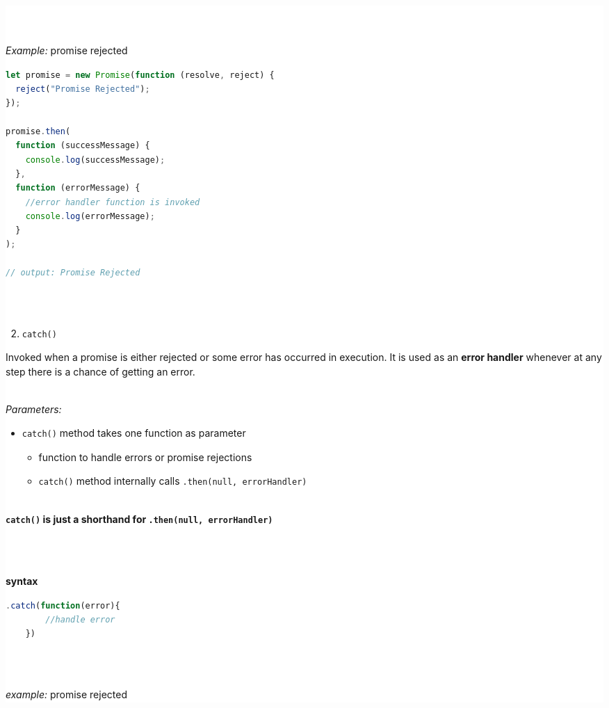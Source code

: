 <br><br>

_Example:_ promise rejected
<br>

```js
let promise = new Promise(function (resolve, reject) {
  reject("Promise Rejected");
});

promise.then(
  function (successMessage) {
    console.log(successMessage);
  },
  function (errorMessage) {
    //error handler function is invoked
    console.log(errorMessage);
  }
);

// output: Promise Rejected
```

<br><br>

2. `catch()`
   <br>

Invoked when a promise is either rejected or some error has occurred in execution. It is used as an **error handler** whenever at any step there is a chance of getting an error.
<br><br>

_Parameters:_
<br>

- `catch()` method takes one function as parameter

  - function to handle errors or promise rejections

  - `catch()` method internally calls `.then(null, errorHandler)`
    <br><br>

**`catch()` is just a shorthand for `.then(null, errorHandler)`**

<br><br>

**syntax**
<br>

```js
.catch(function(error){
        //handle error
    })
```

<br><br>

_example:_ promise rejected
<br>
